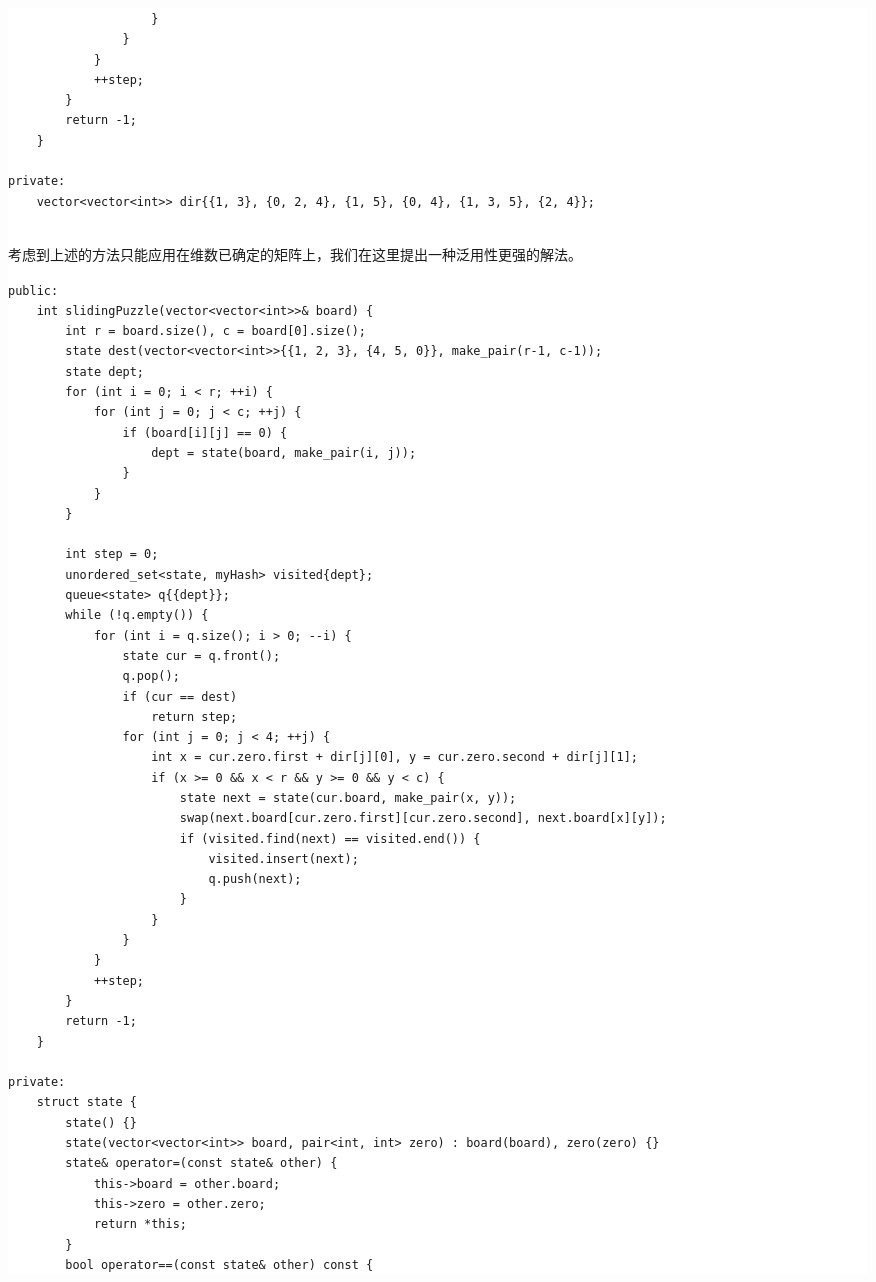 ```
                    }
                }
            }
            ++step;
        }
        return -1;
    }
    
private:
    vector<vector<int>> dir{{1, 3}, {0, 2, 4}, {1, 5}, {0, 4}, {1, 3, 5}, {2, 4}};
```
<br />
考虑到上述的方法只能应用在维数已确定的矩阵上，我们在这里提出一种泛用性更强的解法。 <br />

```
public:
    int slidingPuzzle(vector<vector<int>>& board) {
        int r = board.size(), c = board[0].size();
        state dest(vector<vector<int>>{{1, 2, 3}, {4, 5, 0}}, make_pair(r-1, c-1));
        state dept;
        for (int i = 0; i < r; ++i) {
            for (int j = 0; j < c; ++j) {
                if (board[i][j] == 0) {
                    dept = state(board, make_pair(i, j));
                }
            }
        }
        
        int step = 0;
        unordered_set<state, myHash> visited{dept};
        queue<state> q{{dept}};
        while (!q.empty()) {
            for (int i = q.size(); i > 0; --i) {
                state cur = q.front();
                q.pop();
                if (cur == dest)
                    return step;
                for (int j = 0; j < 4; ++j) {
                    int x = cur.zero.first + dir[j][0], y = cur.zero.second + dir[j][1];
                    if (x >= 0 && x < r && y >= 0 && y < c) {
                        state next = state(cur.board, make_pair(x, y));
                        swap(next.board[cur.zero.first][cur.zero.second], next.board[x][y]);
                        if (visited.find(next) == visited.end()) {
                            visited.insert(next);
                            q.push(next);
                        }
                    }
                }
            }
            ++step;
        }
        return -1;
    }
    
private:
    struct state {
        state() {}
        state(vector<vector<int>> board, pair<int, int> zero) : board(board), zero(zero) {}
        state& operator=(const state& other) {
            this->board = other.board;
            this->zero = other.zero;
            return *this;
        }
        bool operator==(const state& other) const {
```